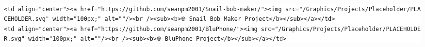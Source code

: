     <td align="center"><a href="https://github.com/seanpm2001/Snail-bob-maker/"><img src="/Graphics/Projects/Placeholder/PLACEHOLDER.svg" width="100px;" alt=""/><br /><sub><b>🌐️ Snail Bob Maker Project</b></sub></a></td>
    <td align="center"><a href="https://github.com/seanpm2001/BluPhone/"><img src="/Graphics/Projects/Placeholder/PLACEHOLDER.svg" width="100px;" alt=""/><br /><sub><b>🌐️ BluPhone Project</b></sub></a></td>
